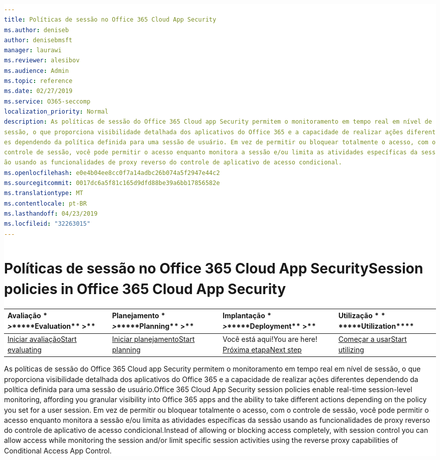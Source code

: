 ```yaml
---
title: Políticas de sessão no Office 365 Cloud App Security
ms.author: deniseb
author: denisebmsft
manager: laurawi
ms.reviewer: alesibov
ms.audience: Admin
ms.topic: reference
ms.date: 02/27/2019
ms.service: O365-seccomp
localization_priority: Normal
description: As políticas de sessão do Office 365 Cloud app Security permitem o monitoramento em tempo real em nível de sessão, o que proporciona visibilidade detalhada dos aplicativos do Office 365 e a capacidade de realizar ações diferentes dependendo da política definida para uma sessão de usuário. Em vez de permitir ou bloquear totalmente o acesso, com o controle de sessão, você pode permitir o acesso enquanto monitora a sessão e/ou limita as atividades específicas da sessão usando as funcionalidades de proxy reverso do controle de aplicativo de acesso condicional.
ms.openlocfilehash: e0e4b04ee8cc0f7a14adbc26b074a5f2947e44c2
ms.sourcegitcommit: 0017dc6a5f81c165d9dfd88be39a6bb17856582e
ms.translationtype: MT
ms.contentlocale: pt-BR
ms.lasthandoff: 04/23/2019
ms.locfileid: "32263015"
---
```

# <a name="session-policies-in-office-365-cloud-app-security"></a><span data-ttu-id="02e95-104">Políticas de sessão no Office 365 Cloud App Security</span><span class="sxs-lookup"><span data-stu-id="02e95-104">Session policies in Office 365 Cloud App Security</span></span>

|<span data-ttu-id="02e95-105">Avaliação \* *\>*\*</span><span class="sxs-lookup"><span data-stu-id="02e95-105">\*\*\*\*Evaluation\*\* \>\*\*</span></span>|<span data-ttu-id="02e95-106">Planejamento \* *\>*\*</span><span class="sxs-lookup"><span data-stu-id="02e95-106">\*\*\*\*Planning\*\* \>\*\*</span></span>|<span data-ttu-id="02e95-107">Implantação \* *\>*\*</span><span class="sxs-lookup"><span data-stu-id="02e95-107">\*\*\*\*Deployment\*\* \>\*\*</span></span>|<span data-ttu-id="02e95-108">Utilização \* \* \*</span><span class="sxs-lookup"><span data-stu-id="02e95-108">\*\*\*\*Utilization\*\*\*\*</span></span>|
|:-----|:-----|:-----|:-----|
|[<span data-ttu-id="02e95-109">Iniciar avaliação</span><span class="sxs-lookup"><span data-stu-id="02e95-109">Start evaluating</span></span>](office-365-cas-overview.md) <br/> |[<span data-ttu-id="02e95-110">Iniciar planejamento</span><span class="sxs-lookup"><span data-stu-id="02e95-110">Start planning</span></span>](get-ready-for-office-365-cas.md) <br/> |<span data-ttu-id="02e95-111">Você está aqui!</span><span class="sxs-lookup"><span data-stu-id="02e95-111">You are here!</span></span>  <br/> [<span data-ttu-id="02e95-112">Próxima etapa</span><span class="sxs-lookup"><span data-stu-id="02e95-112">Next step</span></span>](ocas-access-policies.md) <br/> |[<span data-ttu-id="02e95-113">Começar a usar</span><span class="sxs-lookup"><span data-stu-id="02e95-113">Start utilizing</span></span>](utilization-activities-for-ocas.md) <br/> |

<span data-ttu-id="02e95-114">As políticas de sessão do Office 365 Cloud app Security permitem o monitoramento em tempo real em nível de sessão, o que proporciona visibilidade detalhada dos aplicativos do Office 365 e a capacidade de realizar ações diferentes dependendo da política definida para uma sessão de usuário.</span><span class="sxs-lookup"><span data-stu-id="02e95-114">Office 365 Cloud App Security session policies enable real-time session-level monitoring, affording you granular visibility into Office 365 apps and the ability to take different actions depending on the policy you set for a user session.</span></span> <span data-ttu-id="02e95-115">Em vez de permitir ou bloquear totalmente o acesso, com o controle de sessão, você pode permitir o acesso enquanto monitora a sessão e/ou limita as atividades específicas da sessão usando as funcionalidades de proxy reverso do controle de aplicativo de acesso condicional.</span><span class="sxs-lookup"><span data-stu-id="02e95-115">Instead of allowing or blocking access completely, with session control you can allow access while monitoring the session and/or limit specific session activities using the reverse proxy capabilities of Conditional Access App Control.</span></span>
